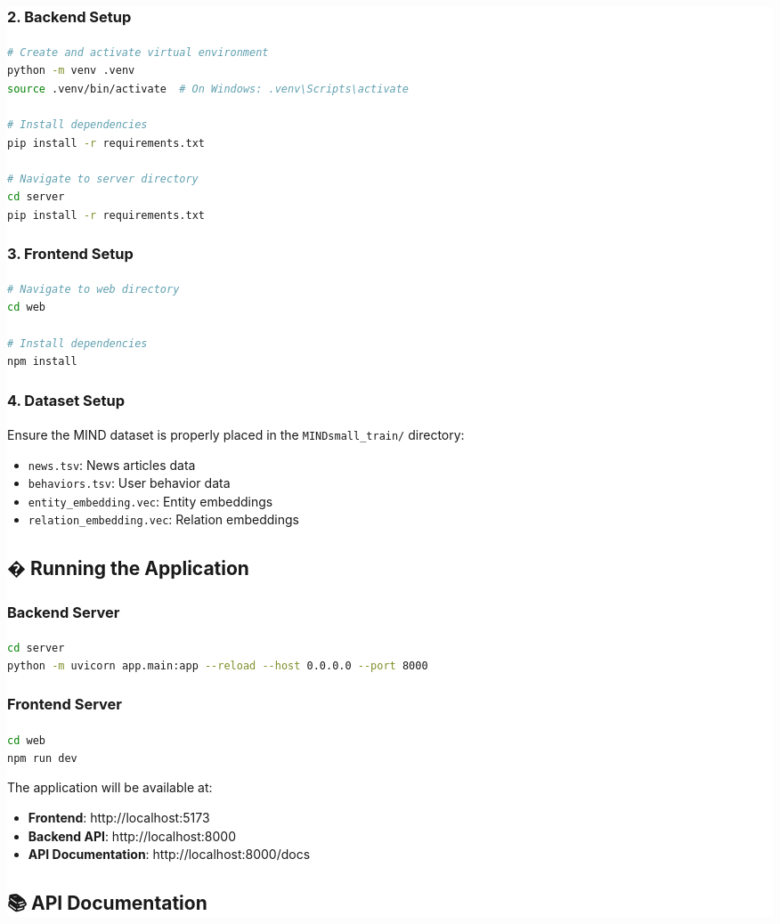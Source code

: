 ### 2. Backend Setup
```bash
# Create and activate virtual environment
python -m venv .venv
source .venv/bin/activate  # On Windows: .venv\Scripts\activate

# Install dependencies
pip install -r requirements.txt

# Navigate to server directory
cd server
pip install -r requirements.txt
```

### 3. Frontend Setup
```bash
# Navigate to web directory
cd web

# Install dependencies
npm install
```

### 4. Dataset Setup
Ensure the MIND dataset is properly placed in the `MINDsmall_train/` directory:
- `news.tsv`: News articles data
- `behaviors.tsv`: User behavior data
- `entity_embedding.vec`: Entity embeddings
- `relation_embedding.vec`: Relation embeddings

## � Running the Application

### Backend Server
```bash
cd server
python -m uvicorn app.main:app --reload --host 0.0.0.0 --port 8000
```

### Frontend Server
```bash
cd web
npm run dev
```

The application will be available at:
- **Frontend**: http://localhost:5173
- **Backend API**: http://localhost:8000
- **API Documentation**: http://localhost:8000/docs

## 📚 API Documentation
